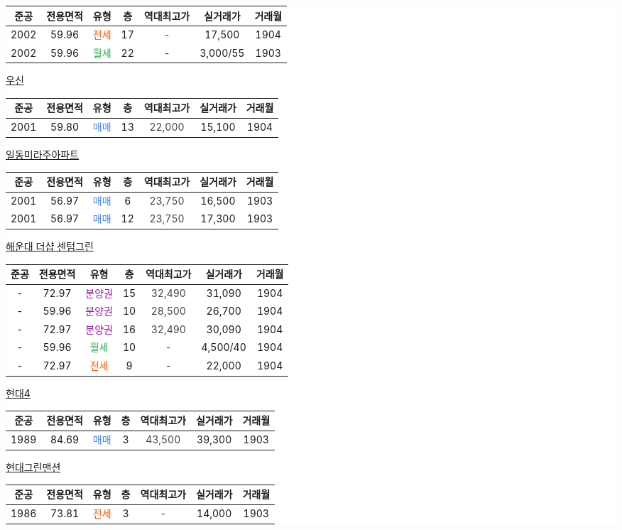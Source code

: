 |준공|전용면적|유형|층|역대최고가|실거래가|거래월|
|:---:|:---:|:---:|:---:|:---:|:---:|:---:|
|2002|59.96|<span style="color:#ff5a00">전세</span>|17|<span style="color:#444444">-</span>|17,500|1904|
|2002|59.96|<span style="color:#34a853">월세</span>|22|<span style="color:#444444">-</span>|3,000/55|1903|

[우신](https://search.naver.com/search.naver?query=%EB%B6%80%EC%82%B0%EA%B4%91%EC%97%AD%EC%8B%9C+%ED%95%B4%EC%9A%B4%EB%8C%80%EA%B5%AC+%EB%B0%98%EC%97%AC%EB%8F%99+%EC%9A%B0%EC%8B%A0)

|준공|전용면적|유형|층|역대최고가|실거래가|거래월|
|:---:|:---:|:---:|:---:|:---:|:---:|:---:|
|2001|59.80|<span style="color:#4285f3">매매</span>|13|<span style="color:#444444">22,000</span>|15,100|1904|

[일동미라주아파트](https://search.naver.com/search.naver?query=%EB%B6%80%EC%82%B0%EA%B4%91%EC%97%AD%EC%8B%9C+%ED%95%B4%EC%9A%B4%EB%8C%80%EA%B5%AC+%EB%B0%98%EC%97%AC%EB%8F%99+%EC%9D%BC%EB%8F%99%EB%AF%B8%EB%9D%BC%EC%A3%BC%EC%95%84%ED%8C%8C%ED%8A%B8)

|준공|전용면적|유형|층|역대최고가|실거래가|거래월|
|:---:|:---:|:---:|:---:|:---:|:---:|:---:|
|2001|56.97|<span style="color:#4285f3">매매</span>|6|<span style="color:#444444">23,750</span>|16,500|1903|
|2001|56.97|<span style="color:#4285f3">매매</span>|12|<span style="color:#444444">23,750</span>|17,300|1903|

[해운대 더샵 센텀그린](https://search.naver.com/search.naver?query=%EB%B6%80%EC%82%B0%EA%B4%91%EC%97%AD%EC%8B%9C+%ED%95%B4%EC%9A%B4%EB%8C%80%EA%B5%AC+%EB%B0%98%EC%97%AC%EB%8F%99+%ED%95%B4%EC%9A%B4%EB%8C%80+%EB%8D%94%EC%83%B5+%EC%84%BC%ED%85%80%EA%B7%B8%EB%A6%B0)

|준공|전용면적|유형|층|역대최고가|실거래가|거래월|
|:---:|:---:|:---:|:---:|:---:|:---:|:---:|
|-|72.97|<span style="color:#9C11A5">분양권</span>|15|<span style="color:#444444">32,490</span>|31,090|1904|
|-|59.96|<span style="color:#9C11A5">분양권</span>|10|<span style="color:#444444">28,500</span>|26,700|1904|
|-|72.97|<span style="color:#9C11A5">분양권</span>|16|<span style="color:#444444">32,490</span>|30,090|1904|
|-|59.96|<span style="color:#34a853">월세</span>|10|<span style="color:#444444">-</span>|4,500/40|1904|
|-|72.97|<span style="color:#ff5a00">전세</span>|9|<span style="color:#444444">-</span>|22,000|1904|

[현대4](https://search.naver.com/search.naver?query=%EB%B6%80%EC%82%B0%EA%B4%91%EC%97%AD%EC%8B%9C+%ED%95%B4%EC%9A%B4%EB%8C%80%EA%B5%AC+%EB%B0%98%EC%97%AC%EB%8F%99+%ED%98%84%EB%8C%804)

|준공|전용면적|유형|층|역대최고가|실거래가|거래월|
|:---:|:---:|:---:|:---:|:---:|:---:|:---:|
|1989|84.69|<span style="color:#4285f3">매매</span>|3|<span style="color:#444444">43,500</span>|39,300|1903|

[현대그린맨션](https://search.naver.com/search.naver?query=%EB%B6%80%EC%82%B0%EA%B4%91%EC%97%AD%EC%8B%9C+%ED%95%B4%EC%9A%B4%EB%8C%80%EA%B5%AC+%EB%B0%98%EC%97%AC%EB%8F%99+%ED%98%84%EB%8C%80%EA%B7%B8%EB%A6%B0%EB%A7%A8%EC%85%98)

|준공|전용면적|유형|층|역대최고가|실거래가|거래월|
|:---:|:---:|:---:|:---:|:---:|:---:|:---:|
|1986|73.81|<span style="color:#ff5a00">전세</span>|3|<span style="color:#444444">-</span>|14,000|1903|
